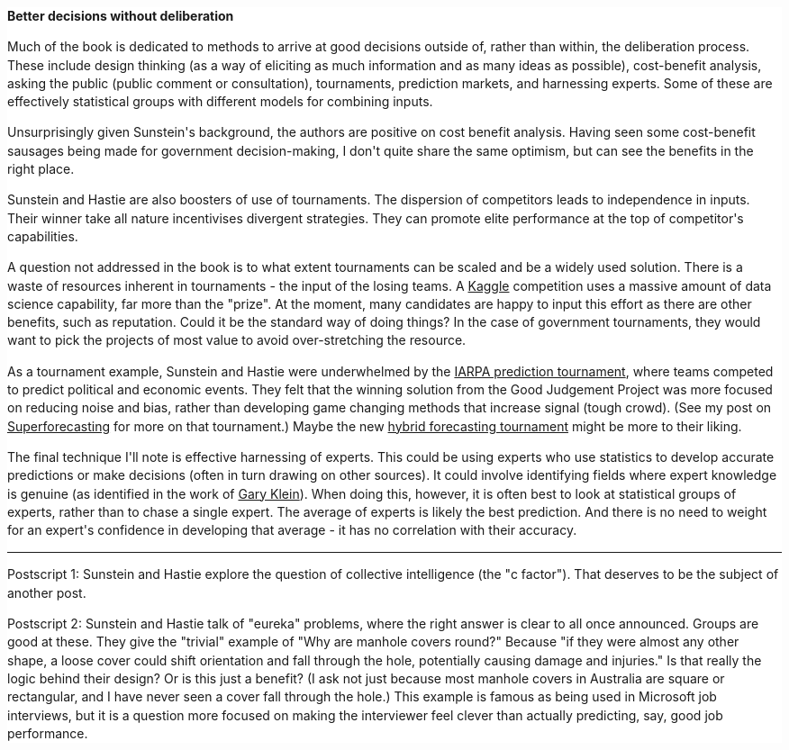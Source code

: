 **Better decisions without deliberation**

Much of the book is dedicated to methods to arrive at good decisions outside of, rather than within, the deliberation process. These include design thinking (as a way of eliciting as much information and as many ideas as possible), cost-benefit analysis, asking the public (public comment or consultation), tournaments, prediction markets, and harnessing experts. Some of these are effectively statistical groups with different models for combining inputs.

Unsurprisingly given Sunstein's background, the authors are positive on cost benefit analysis. Having seen some cost-benefit sausages being made for government decision-making, I don't quite share the same optimism, but can see the benefits in the right place.

Sunstein and Hastie are also boosters of use of tournaments. The dispersion of competitors leads to independence in inputs. Their winner take all nature incentivises divergent strategies. They can promote elite performance at the top of competitor's capabilities.

A question not addressed in the book is to what extent tournaments can be scaled and be a widely used solution. There is a waste of resources inherent in tournaments - the input of the losing teams. A [Kaggle](https://www.kaggle.com/) competition uses a massive amount of data science capability, far more than the "prize". At the moment, many candidates are happy to input this effort as there are other benefits, such as reputation. Could it be the standard way of doing things? In the case of government tournaments, they would want to pick the projects of most value to avoid over-stretching the resource.

As a tournament example, Sunstein and Hastie were underwhelmed by the [IARPA prediction tournament](https://jasoncollins.blog/2016/09/12/tetlock-and-gardners-superforecasting-the-art-and-science-of-prediction/), where teams competed to predict political and economic events. They felt that the winning solution from the Good Judgement Project was more focused on reducing noise and bias, rather than developing game changing methods that increase signal (tough crowd). (See my post on [Superforecasting](https://jasoncollins.blog/2016/09/12/tetlock-and-gardners-superforecasting-the-art-and-science-of-prediction/) for more on that tournament.) Maybe the new [hybrid forecasting tournament](https://www.hybridforecasting.com/) might be more to their liking.

The final technique I'll note is effective harnessing of experts. This could be using experts who use statistics to develop accurate predictions or make decisions (often in turn drawing on other sources). It could involve identifying fields where expert knowledge is genuine (as identified in the work of [Gary Klein](https://en.wikipedia.org/wiki/Gary_A._Klein)). When doing this, however, it is often best to look at statistical groups of experts, rather than to chase a single expert. The average of experts is likely the best prediction. And there is no need to weight for an expert's confidence in developing that average - it has no correlation with their accuracy.



* * *



Postscript 1: Sunstein and Hastie explore the question of collective intelligence (the "c factor"). That deserves to be the subject of another post.

Postscript 2: Sunstein and Hastie talk of "eureka" problems, where the right answer is clear to all once announced. Groups are good at these. They give the "trivial" example of "Why are manhole covers round?" Because "if they were almost any other shape, a loose cover could shift orientation and fall through the hole, potentially causing damage and injuries." Is that really the logic behind their design? Or is this just a benefit? (I ask not just because most manhole covers in Australia are square or rectangular, and I have never seen a cover fall through the hole.) This example is famous as being used in Microsoft job interviews, but it is a question more focused on making the interviewer feel clever than actually predicting, say, good job performance.
